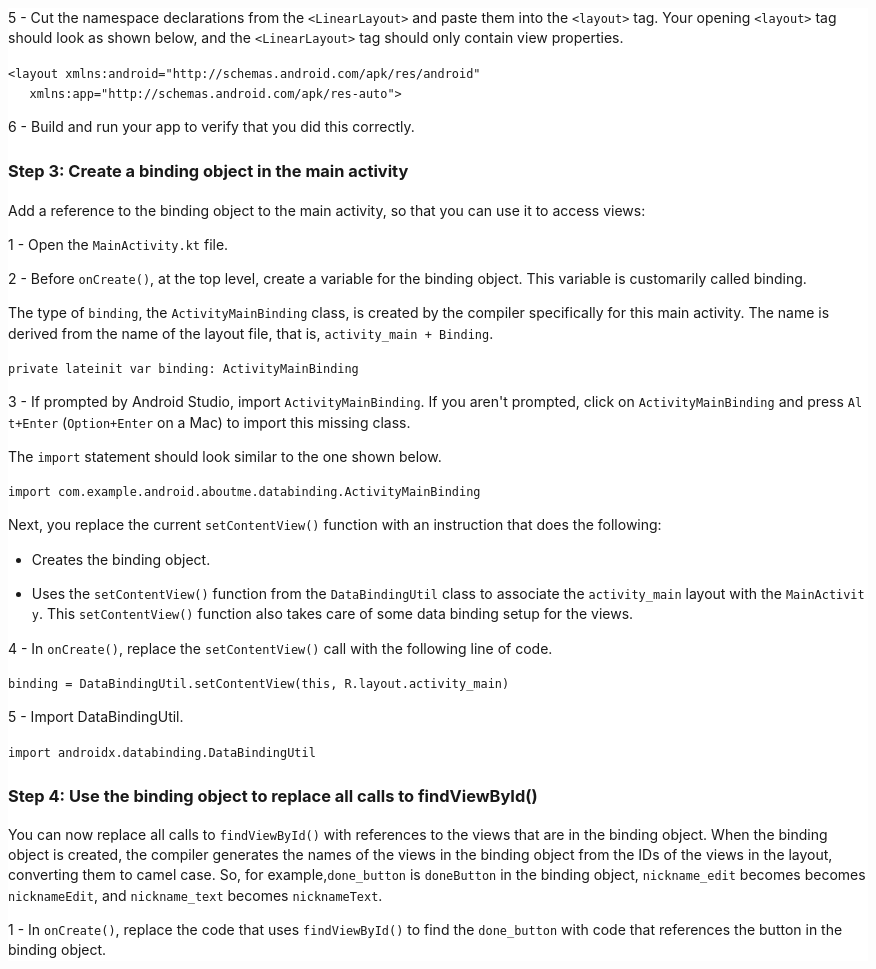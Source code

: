5 - Cut the namespace declarations from the `<LinearLayout>` and paste them into the `<layout>` tag. Your opening `<layout>` tag should look as shown below, and the `<LinearLayout>` tag should only contain view properties.

```
<layout xmlns:android="http://schemas.android.com/apk/res/android"
   xmlns:app="http://schemas.android.com/apk/res-auto">
```

6 - Build and run your app to verify that you did this correctly.

### Step 3: Create a binding object in the main activity

Add a reference to the binding object to the main activity, so that you can use it to access views:

1 - Open the `MainActivity.kt` file.

2 - Before `onCreate()`, at the top level, create a variable for the binding object. This variable is customarily called binding.

The type of `binding`, the `ActivityMainBinding` class, is created by the compiler specifically for this main activity. The name is derived from the name of the layout file, that is, `activity_main + Binding`.

`private lateinit var binding: ActivityMainBinding`

3 - If prompted by Android Studio, import `ActivityMainBinding`. If you aren't prompted, click on `ActivityMainBinding` and press `Alt+Enter` (`Option+Enter` on a Mac) to import this missing class.

The `import` statement should look similar to the one shown below.

`import com.example.android.aboutme.databinding.ActivityMainBinding`

Next, you replace the current `setContentView()` function with an instruction that does the following:

- Creates the binding object.

- Uses the `setContentView()` function from the `DataBindingUtil` class to associate the `activity_main` layout with the `MainActivity`. This `setContentView()` function also takes care of some data binding setup for the views.

4 - In `onCreate()`, replace the `setContentView()` call with the following line of code.

`binding = DataBindingUtil.setContentView(this, R.layout.activity_main)`

5 - Import DataBindingUtil.

`import androidx.databinding.DataBindingUtil`

### Step 4: Use the binding object to replace all calls to findViewById()

You can now replace all calls to `findViewById()` with references to the views that are in the binding object. When the binding object is created, the compiler generates the names of the views in the binding object from the IDs of the views in the layout, converting them to camel case. So, for example,`done_button` is `doneButton` in the binding object, `nickname_edit` becomes becomes `nicknameEdit`, and `nickname_text` becomes `nicknameText`.

1 - In `onCreate()`, replace the code that uses `findViewById()` to find the `done_button` with code that references the button in the binding object.
